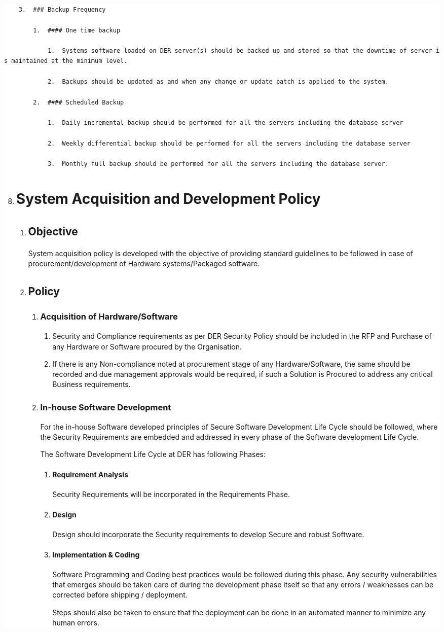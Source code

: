         3.  ### Backup Frequency

            1.  #### One time backup

                1.  Systems software loaded on DER server(s) should be backed up and stored so that the downtime of server is maintained at the minimum level.

                2.  Backups should be updated as and when any change or update patch is applied to the system.

            2.  #### Scheduled Backup

                1.  Daily incremental backup should be performed for all the servers including the database server

                2.  Weekly differential backup should be performed for all the servers including the database server

                3.  Monthly full backup should be performed for all the servers including the database server.

8.  # System Acquisition and Development Policy

    1.  ## Objective

        System acquisition policy is developed with the objective of providing standard guidelines to be followed in case of procurement/development of Hardware systems/Packaged software.

    2.  ## Policy

        1.  ### Acquisition of Hardware/Software

            1.  Security and Compliance requirements as per DER Security Policy should be included in the RFP and Purchase of any Hardware or Software procured by the Organisation.

            2.  If there is any Non-compliance noted at procurement stage of any Hardware/Software, the same should be recorded and due management approvals would be required, if such a Solution is Procured to address any critical Business requirements.

        2.  ### In-house Software Development

            For the in-house Software developed principles of Secure Software Development Life Cycle should be followed, where the Security Requirements are embedded and addressed in every phase of the Software development Life Cycle.

            The Software Development Life Cycle at DER has following Phases:

            1.  #### Requirement Analysis

                Security Requirements will be incorporated in the Requirements Phase.

            2.  #### Design

                Design should incorporate the Security requirements to develop Secure and robust Software.

            3.  #### Implementation & Coding

                Software Programming and Coding best practices would be followed during this phase. Any security vulnerabilities that emerges should be taken care of during the development phase itself so that any errors / weaknesses can be corrected before shipping / deployment.

                Steps should also be taken to ensure that the deployment
                can be done in an automated manner to minimize any human
                errors.
